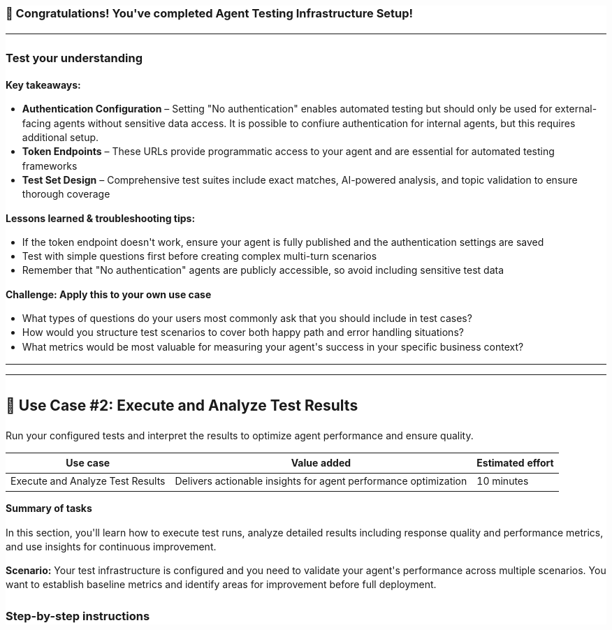 ###  🏅 Congratulations! You've completed Agent Testing Infrastructure Setup!

---

### Test your understanding

**Key takeaways:**

* **Authentication Configuration** – Setting "No authentication" enables automated testing but should only be used for external-facing agents without sensitive data access. It is possible to confiure authentication for internal agents, but this requires additional setup.
* **Token Endpoints** – These URLs provide programmatic access to your agent and are essential for automated testing frameworks
* **Test Set Design** – Comprehensive test suites include exact matches, AI-powered analysis, and topic validation to ensure thorough coverage

**Lessons learned & troubleshooting tips:**

* If the token endpoint doesn't work, ensure your agent is fully published and the authentication settings are saved
* Test with simple questions first before creating complex multi-turn scenarios
* Remember that "No authentication" agents are publicly accessible, so avoid including sensitive test data

**Challenge: Apply this to your own use case**

* What types of questions do your users most commonly ask that you should include in test cases?
* How would you structure test scenarios to cover both happy path and error handling situations?
* What metrics would be most valuable for measuring your agent's success in your specific business context?

---

---

## 🔄 Use Case #2: Execute and Analyze Test Results

Run your configured tests and interpret the results to optimize agent performance and ensure quality.

| Use case | Value added | Estimated effort |
|----------|-------------|------------------|
| Execute and Analyze Test Results | Delivers actionable insights for agent performance optimization | 10 minutes |

**Summary of tasks**

In this section, you'll learn how to execute test runs, analyze detailed results including response quality and performance metrics, and use insights for continuous improvement.

**Scenario:** Your test infrastructure is configured and you need to validate your agent's performance across multiple scenarios. You want to establish baseline metrics and identify areas for improvement before full deployment.

### Step-by-step instructions
